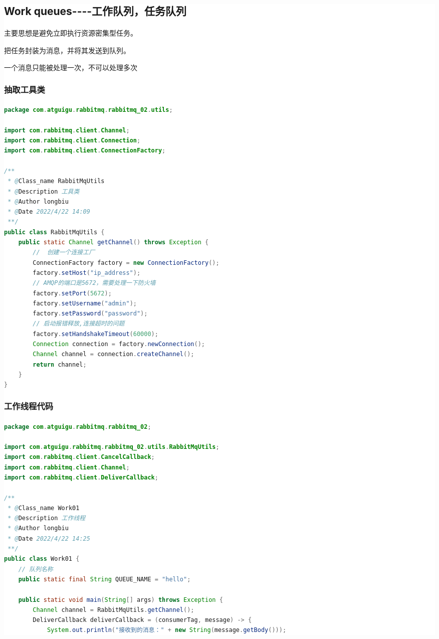 ## Work queues----工作队列，任务队列

主要思想是避免立即执行资源密集型任务。

把任务封装为消息，并将其发送到队列。

一个消息只能被处理一次，不可以处理多次

### 抽取工具类

```java
package com.atguigu.rabbitmq.rabbitmq_02.utils;

import com.rabbitmq.client.Channel;
import com.rabbitmq.client.Connection;
import com.rabbitmq.client.ConnectionFactory;

/**
 * @Class_name RabbitMqUtils
 * @Description 工具类
 * @Author longbiu
 * @Date 2022/4/22 14:09
 **/
public class RabbitMqUtils {
    public static Channel getChannel() throws Exception {
        //  创建一个连接工厂
        ConnectionFactory factory = new ConnectionFactory();
        factory.setHost("ip_address");
        // AMQP的端口是5672，需要处理一下防火墙
        factory.setPort(5672);
        factory.setUsername("admin");
        factory.setPassword("password");
        // 启动报错释放,连接超时的问题
        factory.setHandshakeTimeout(60000);
        Connection connection = factory.newConnection();
        Channel channel = connection.createChannel();
        return channel;
    }
}
```

### 工作线程代码

```java
package com.atguigu.rabbitmq.rabbitmq_02;

import com.atguigu.rabbitmq.rabbitmq_02.utils.RabbitMqUtils;
import com.rabbitmq.client.CancelCallback;
import com.rabbitmq.client.Channel;
import com.rabbitmq.client.DeliverCallback;

/**
 * @Class_name Work01
 * @Description 工作线程
 * @Author longbiu
 * @Date 2022/4/22 14:25
 **/
public class Work01 {
    // 队列名称
    public static final String QUEUE_NAME = "hello";

    public static void main(String[] args) throws Exception {
        Channel channel = RabbitMqUtils.getChannel();
        DeliverCallback deliverCallback = (consumerTag, message) -> {
            System.out.println("接收到的消息：" + new String(message.getBody()));
```